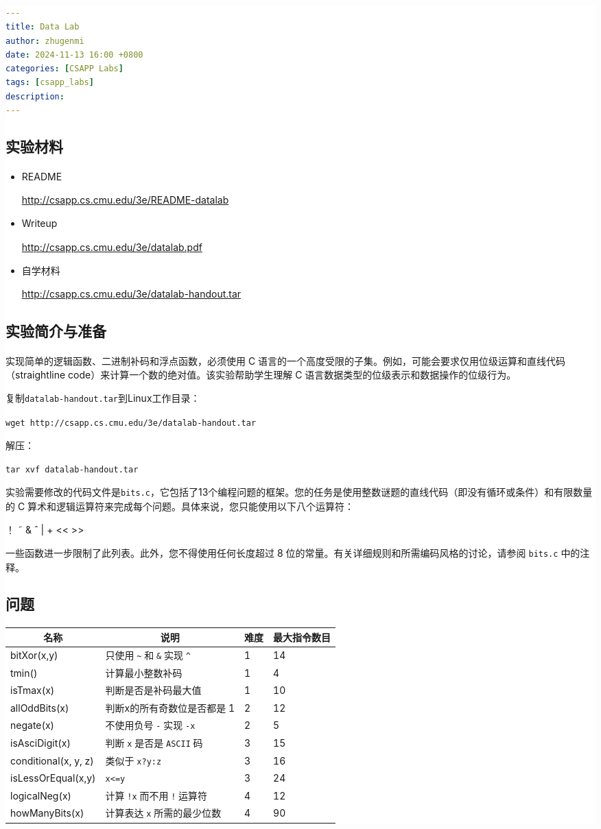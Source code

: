 ```yaml
---
title: Data Lab
author: zhugenmi
date: 2024-11-13 16:00 +0800
categories: [CSAPP Labs]
tags: [csapp_labs]
description: 
---
```

## 实验材料

- README

  http://csapp.cs.cmu.edu/3e/README-datalab

- Writeup

  http://csapp.cs.cmu.edu/3e/datalab.pdf

- 自学材料

  http://csapp.cs.cmu.edu/3e/datalab-handout.tar

## 实验简介与准备

实现简单的逻辑函数、二进制补码和浮点函数，必须使用 C 语言的一个高度受限的子集。例如，可能会要求仅用位级运算和直线代码（straightline code）来计算一个数的绝对值。该实验帮助学生理解 C 语言数据类型的位级表示和数据操作的位级行为。

复制`datalab-handout.tar`到Linux工作目录：

```shell
wget http://csapp.cs.cmu.edu/3e/datalab-handout.tar
```

解压：

```shell
tar xvf datalab-handout.tar
```

实验需要修改的代码文件是`bits.c`，它包括了13个编程问题的框架。您的任务是使用整数谜题的直线代码（即没有循环或条件）和有限数量的 C 算术和逻辑运算符来完成每个问题。具体来说，您只能使用以下八个运算符：

！ ˜  &  ˆ |  +  <<  >> 

一些函数进一步限制了此列表。此外，您不得使用任何长度超过 8 位的常量。有关详细规则和所需编码风格的讨论，请参阅 `bits.c` 中的注释。

## 问题

| 名称                 | 说明                        | 难度 | 最大指令数目 |
| -------------------- | --------------------------- | ---- | ------------ |
| bitXor(x,y)          | 只使用 `~` 和 `&` 实现 `^`  | 1    | 14           |
| tmin()               | 计算最小整数补码            | 1    | 4            |
| isTmax(x)            | 判断是否是补码最大值        | 1    | 10           |
| allOddBits(x)        | 判断x的所有奇数位是否都是 1 | 2    | 12           |
| negate(x)            | 不使用负号 `-` 实现 `-x`    | 2    | 5            |
| isAsciDigit(x)       | 判断 `x` 是否是 `ASCII` 码  | 3    | 15           |
| conditional(x, y, z) | 类似于  `x?y:z`             | 3    | 16           |
| isLessOrEqual(x,y)   | `x<=y`                      | 3    | 24           |
| logicalNeg(x)        | 计算 `!x` 而不用 `!` 运算符 | 4    | 12           |
| howManyBits(x)       | 计算表达 `x` 所需的最少位数 | 4    | 90           |